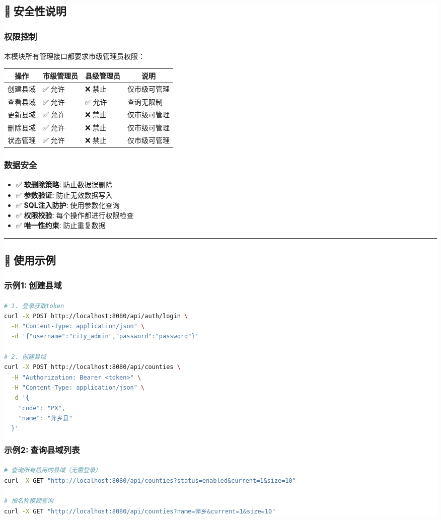 
## 🔐 安全性说明

### 权限控制

本模块所有管理接口都要求市级管理员权限：

| 操作 | 市级管理员 | 县级管理员 | 说明 |
|------|-----------|-----------|------|
| 创建县域 | ✅ 允许 | ❌ 禁止 | 仅市级可管理 |
| 查看县域 | ✅ 允许 | ✅ 允许 | 查询无限制 |
| 更新县域 | ✅ 允许 | ❌ 禁止 | 仅市级可管理 |
| 删除县域 | ✅ 允许 | ❌ 禁止 | 仅市级可管理 |
| 状态管理 | ✅ 允许 | ❌ 禁止 | 仅市级可管理 |

### 数据安全

- ✅ **软删除策略**: 防止数据误删除
- ✅ **参数验证**: 防止无效数据写入
- ✅ **SQL注入防护**: 使用参数化查询
- ✅ **权限校验**: 每个操作都进行权限检查
- ✅ **唯一性约束**: 防止重复数据

---

## 📖 使用示例

### 示例1: 创建县域

```bash
# 1. 登录获取token
curl -X POST http://localhost:8080/api/auth/login \
  -H "Content-Type: application/json" \
  -d '{"username":"city_admin","password":"password"}'

# 2. 创建县域
curl -X POST http://localhost:8080/api/counties \
  -H "Authorization: Bearer <token>" \
  -H "Content-Type: application/json" \
  -d '{
    "code": "PX",
    "name": "萍乡县"
  }'
```

### 示例2: 查询县域列表

```bash
# 查询所有启用的县域（无需登录）
curl -X GET "http://localhost:8080/api/counties?status=enabled&current=1&size=10"

# 按名称模糊查询
curl -X GET "http://localhost:8080/api/counties?name=萍乡&current=1&size=10"
```

